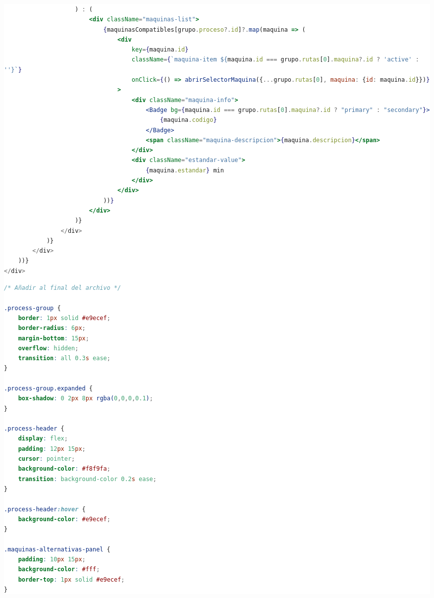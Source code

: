 ```javascriptreact
                    ) : (
                        <div className="maquinas-list">
                            {maquinasCompatibles[grupo.proceso?.id]?.map(maquina => (
                                <div 
                                    key={maquina.id} 
                                    className={`maquina-item ${maquina.id === grupo.rutas[0].maquina?.id ? 'active' : ''}`}
                                    onClick={() => abrirSelectorMaquina({...grupo.rutas[0], maquina: {id: maquina.id}})}
                                >
                                    <div className="maquina-info">
                                        <Badge bg={maquina.id === grupo.rutas[0].maquina?.id ? "primary" : "secondary"}>
                                            {maquina.codigo}
                                        </Badge>
                                        <span className="maquina-descripcion">{maquina.descripcion}</span>
                                    </div>
                                    <div className="estandar-value">
                                        {maquina.estandar} min
                                    </div>
                                </div>
                            ))}
                        </div>
                    )}
                </div>
            )}
        </div>
    ))}
</div>
```

```css
/* Añadir al final del archivo */

.process-group {
    border: 1px solid #e9ecef;
    border-radius: 6px;
    margin-bottom: 15px;
    overflow: hidden;
    transition: all 0.3s ease;
}

.process-group.expanded {
    box-shadow: 0 2px 8px rgba(0,0,0,0.1);
}

.process-header {
    display: flex;
    padding: 12px 15px;
    cursor: pointer;
    background-color: #f8f9fa;
    transition: background-color 0.2s ease;
}

.process-header:hover {
    background-color: #e9ecef;
}

.maquinas-alternativas-panel {
    padding: 10px 15px;
    background-color: #fff;
    border-top: 1px solid #e9ecef;
}
```